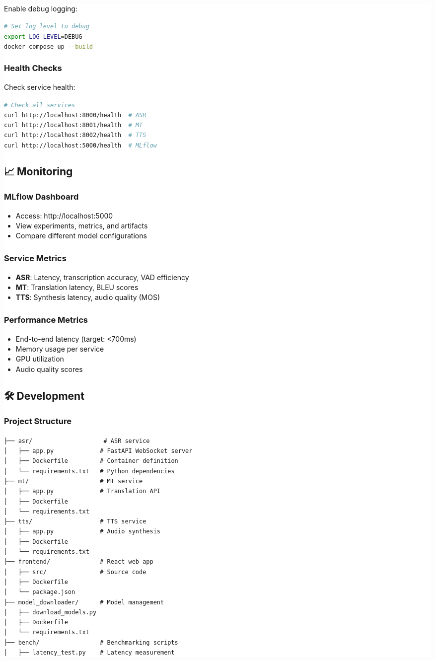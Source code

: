 Enable debug logging:
```bash
# Set log level to debug
export LOG_LEVEL=DEBUG
docker compose up --build
```

### Health Checks

Check service health:
```bash
# Check all services
curl http://localhost:8000/health  # ASR
curl http://localhost:8001/health  # MT
curl http://localhost:8002/health  # TTS
curl http://localhost:5000/health  # MLflow
```

## 📈 Monitoring

### MLflow Dashboard
- Access: http://localhost:5000
- View experiments, metrics, and artifacts
- Compare different model configurations

### Service Metrics
- **ASR**: Latency, transcription accuracy, VAD efficiency
- **MT**: Translation latency, BLEU scores
- **TTS**: Synthesis latency, audio quality (MOS)

### Performance Metrics
- End-to-end latency (target: <700ms)
- Memory usage per service
- GPU utilization
- Audio quality scores

## 🛠️ Development

### Project Structure
```
├── asr/                    # ASR service
│   ├── app.py             # FastAPI WebSocket server
│   ├── Dockerfile         # Container definition
│   └── requirements.txt   # Python dependencies
├── mt/                    # MT service
│   ├── app.py             # Translation API
│   ├── Dockerfile
│   └── requirements.txt
├── tts/                   # TTS service
│   ├── app.py             # Audio synthesis
│   ├── Dockerfile
│   └── requirements.txt
├── frontend/              # React web app
│   ├── src/               # Source code
│   ├── Dockerfile
│   └── package.json
├── model_downloader/      # Model management
│   ├── download_models.py
│   ├── Dockerfile
│   └── requirements.txt
├── bench/                 # Benchmarking scripts
│   ├── latency_test.py    # Latency measurement
```